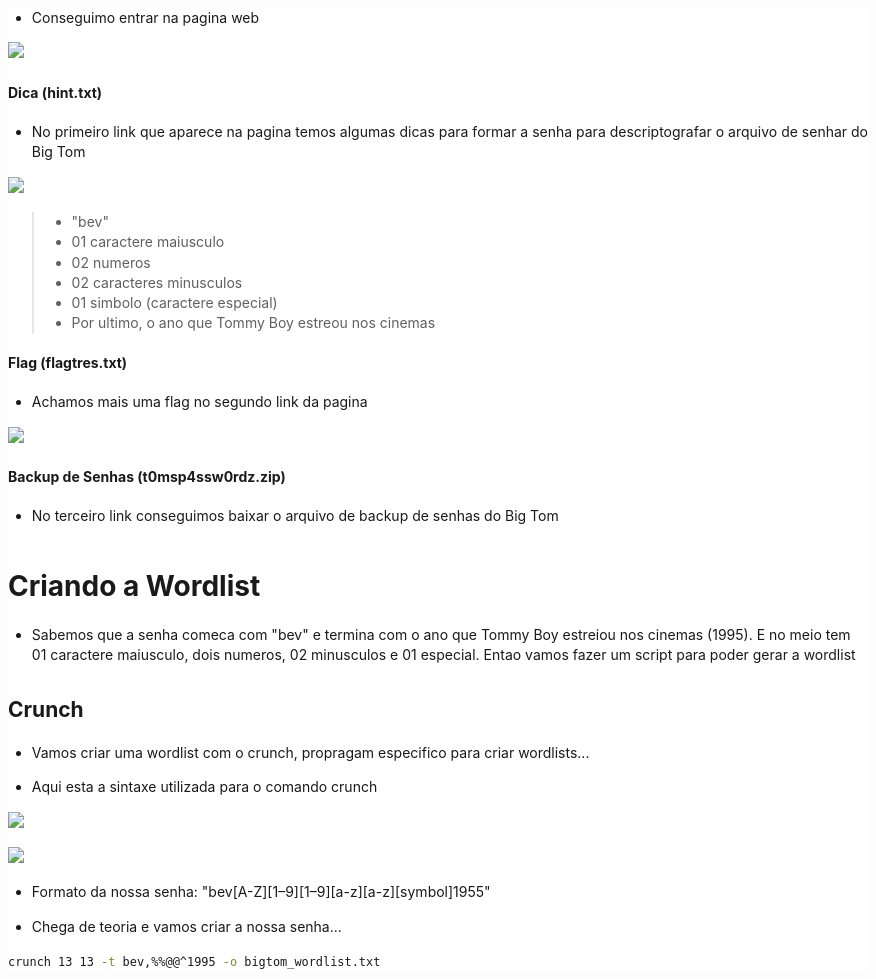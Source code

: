 * Conseguimo entrar na pagina web

![](/assets/img/Vulnhub/TommyBoy-1/img/fallon1.png)



#### Dica (hint.txt)

* No primeiro link que aparece na pagina temos algumas dicas para formar a senha para descriptografar o arquivo de senhar do Big Tom

![](/assets/img/Vulnhub/TommyBoy-1/img/fallon1-hint.png)

> - "bev"
> - 01 caractere maiusculo
> - 02 numeros
> - 02 caracteres minusculos
> - 01 simbolo (caractere especial)
> - Por ultimo, o ano que Tommy Boy estreou nos cinemas


#### Flag (flagtres.txt)

* Achamos mais uma flag no segundo link da pagina

![](/assets/img/Vulnhub/TommyBoy-1/img/fallon1-flagtres.png)



#### Backup de Senhas (t0msp4ssw0rdz.zip)

* No terceiro link conseguimos baixar o arquivo de backup de senhas do Big Tom


# Criando a Wordlist

* Sabemos que a senha comeca com "bev" e termina com o ano que Tommy Boy estreiou nos cinemas (1995). E no meio tem 01 caractere maiusculo, dois numeros, 02 minusculos e 01 especial. Entao vamos fazer um script para poder gerar a wordlist

## Crunch

* Vamos criar uma wordlist com o crunch, propragam especifico para criar wordlists...

* Aqui esta a sintaxe utilizada para o comando crunch

![](/assets/img/Vulnhub/TommyBoy-1/img/crunch-man-II.png)

![](/assets/img/Vulnhub/TommyBoy-1/img/crunch-man.png)

* Formato da nossa senha: "bev[A-Z][1–9][1–9][a-z][a-z][symbol]1955"

* Chega de teoria e vamos criar a nossa senha...

```bash
crunch 13 13 -t bev,%%@@^1995 -o bigtom_wordlist.txt
```
